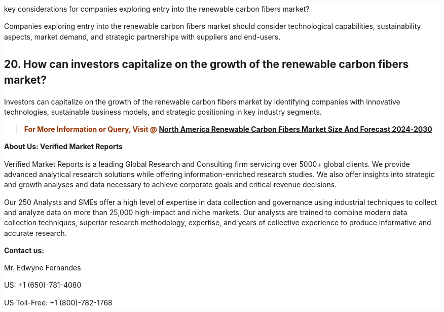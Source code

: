 key considerations for companies exploring entry into the renewable carbon fibers market?</div><div></h2><p>Companies exploring entry into the renewable carbon fibers market should consider technological capabilities, sustainability aspects, market demand, and strategic partnerships with suppliers and end-users.</p><h2>20. How can investors capitalize on the growth of the renewable carbon fibers market?</div><div></h2><p>Investors can capitalize on the growth of the renewable carbon fibers market by identifying companies with innovative technologies, sustainable business models, and strategic positioning in key industry segments.</p></body></html></p><blockquote><p><span style="color: #993300;"><strong>For More Information or Query, Visit @ <a href="https://www.verifiedmarketreports.com/product/renewable-carbon-fibers-market/">North America Renewable Carbon Fibers Market Size And Forecast 2024-2030</a></strong></span></p></blockquote><p><strong>About Us: Verified Market Reports</strong></p><p>Verified Market Reports is a leading Global Research and Consulting firm servicing over 5000+ global clients. We provide advanced analytical research solutions while offering information-enriched research studies. We also offer insights into strategic and growth analyses and data necessary to achieve corporate goals and critical revenue decisions.</p><p>Our 250 Analysts and SMEs offer a high level of expertise in data collection and governance using industrial techniques to collect and analyze data on more than 25,000 high-impact and niche markets. Our analysts are trained to combine modern data collection techniques, superior research methodology, expertise, and years of collective experience to produce informative and accurate research.</p><p><strong>Contact us:</strong></p><p>Mr. Edwyne Fernandes</p><p>US: +1 (650)-781-4080</p><p>US Toll-Free: +1 (800)-782-1768</p>
